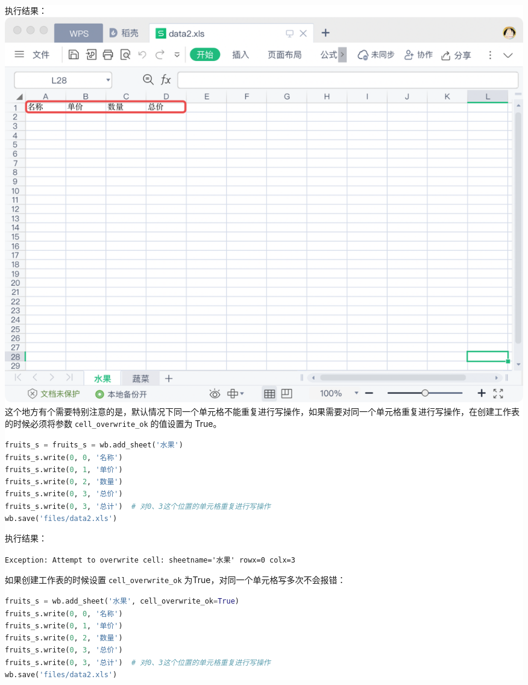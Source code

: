 执行结果：<br />![](./img/1685063162658-55dbee8a-ad72-45da-8816-c5a54226d9d8.png)<br />这个地方有个需要特别注意的是，默认情况下同一个单元格不能重复进行写操作，如果需要对同一个单元格重复进行写操作，在创建工作表的时候必须将参数 `cell_overwrite_ok` 的值设置为 True。
```python
fruits_s = fruits_s = wb.add_sheet('水果')
fruits_s.write(0, 0, '名称')
fruits_s.write(0, 1, '单价')
fruits_s.write(0, 2, '数量')
fruits_s.write(0, 3, '总价')
fruits_s.write(0, 3, '总计')  # 对0、3这个位置的单元格重复进行写操作
wb.save('files/data2.xls')
```
执行结果：
```
Exception: Attempt to overwrite cell: sheetname='水果' rowx=0 colx=3
```
如果创建工作表的时候设置 `cell_overwrite_ok` 为True，对同一个单元格写多次不会报错：
```python
fruits_s = wb.add_sheet('水果', cell_overwrite_ok=True)
fruits_s.write(0, 0, '名称')
fruits_s.write(0, 1, '单价')
fruits_s.write(0, 2, '数量')
fruits_s.write(0, 3, '总价')
fruits_s.write(0, 3, '总计')  # 对0、3这个位置的单元格重复进行写操作
wb.save('files/data2.xls')
```